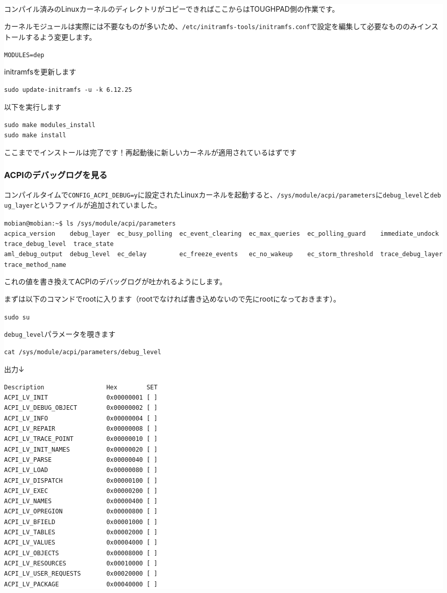 コンパイル済みのLinuxカーネルのディレクトリがコピーできればここからはTOUGHPAD側の作業です。

カーネルモジュールは実際には不要なものが多いため、`/etc/initramfs-tools/initramfs.conf`で設定を編集して必要なもののみインストールするよう変更します。

```
MODULES=dep
```

initramfsを更新します

```
sudo update-initramfs -u -k 6.12.25
```

以下を実行します

```
sudo make modules_install
sudo make install
```

ここまででインストールは完了です！再起動後に新しいカーネルが適用されているはずです

### ACPIのデバッグログを見る

コンパイルタイムで`CONFIG_ACPI_DEBUG=y`に設定されたLinuxカーネルを起動すると、`/sys/module/acpi/parameters`に`debug_level`と`debug_layer`というファイルが追加されていました。

```
mobian@mobian:~$ ls /sys/module/acpi/parameters
acpica_version    debug_layer  ec_busy_polling  ec_event_clearing  ec_max_queries  ec_polling_guard    immediate_undock   trace_debug_level  trace_state
aml_debug_output  debug_level  ec_delay         ec_freeze_events   ec_no_wakeup    ec_storm_threshold  trace_debug_layer  trace_method_name
```

これの値を書き換えてACPIのデバッグログが吐かれるようにします。

まずは以下のコマンドでrootに入ります（rootでなければ書き込めないので先にrootになっておきます）。

```
sudo su
```

`debug_level`パラメータを覗きます

```
cat /sys/module/acpi/parameters/debug_level
```

出力↓

```
Description              	Hex        SET
ACPI_LV_INIT             	0x00000001 [ ]
ACPI_LV_DEBUG_OBJECT     	0x00000002 [ ]
ACPI_LV_INFO             	0x00000004 [ ]
ACPI_LV_REPAIR           	0x00000008 [ ]
ACPI_LV_TRACE_POINT      	0x00000010 [ ]
ACPI_LV_INIT_NAMES       	0x00000020 [ ]
ACPI_LV_PARSE            	0x00000040 [ ]
ACPI_LV_LOAD             	0x00000080 [ ]
ACPI_LV_DISPATCH         	0x00000100 [ ]
ACPI_LV_EXEC             	0x00000200 [ ]
ACPI_LV_NAMES            	0x00000400 [ ]
ACPI_LV_OPREGION         	0x00000800 [ ]
ACPI_LV_BFIELD           	0x00001000 [ ]
ACPI_LV_TABLES           	0x00002000 [ ]
ACPI_LV_VALUES           	0x00004000 [ ]
ACPI_LV_OBJECTS          	0x00008000 [ ]
ACPI_LV_RESOURCES        	0x00010000 [ ]
ACPI_LV_USER_REQUESTS    	0x00020000 [ ]
ACPI_LV_PACKAGE          	0x00040000 [ ]
```